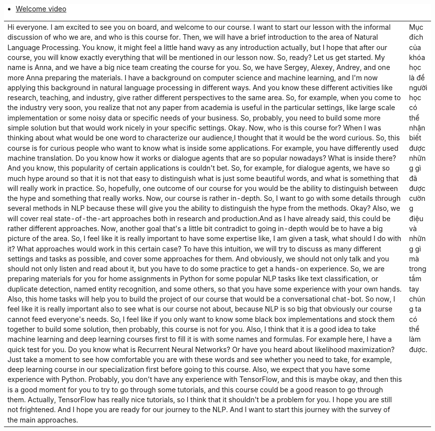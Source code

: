 
* [Welcome video](https://www.coursera.org/learn/language-processing/lecture/cnBKV/welcome-video)

<table>
  <tr>
    <td>Hi everyone. I am excited to see you on board, and welcome to our course. I want to start our lesson with the informal discussion of who we are, and who is this course for.
Then, we will have a brief introduction to the area of Natural Language Processing. You know, it might feel a little hand wavy as any introduction actually, but I hope that after our course, you will know exactly everything that will be mentioned in our lesson now.
So, ready? Let us get started.
My name is Anna, and we have a big nice team creating the course for you.
So, we have Sergey, Alexey, Andrey, and one more Anna preparing the materials. 
I have a background on computer science and machine learning, and I'm now applying this background in natural language processing in different ways. And you know these different activities like research, teaching, and industry, give rather different perspectives to the same area.
So, for example, when you come to the industry very soon, you realize that not any paper from academia is useful in the particular settings, like large scale implementation or some noisy data or specific needs of your business. So, probably, you need to build some more simple solution but that would work nicely in your specific settings.
Okay. Now, who is this course for?
When I was thinking about what would be one word to characterize our audience,I thought that it would be the word curious. So, this course is for curious people who want to know what is inside some applications. For example, you have differently used machine translation.
Do you know how it works or dialogue agents that are so popular nowadays? What is inside there? And you know, this popularity of certain applications is couldn't bet. So, for example, for dialogue agents, we have so much hype around so that it is not that easy to distinguish what is just some beautiful words, and what is something that will really work in practice. So, hopefully, one outcome of our course for you would be the ability to distinguish between the hype and something that really works. 
Now, our course is rather in-depth.
So, I want to go with some details through several methods in NLP because these will give you the ability to distinguish the hype from the methods. 
Okay? Also, we will cover real state-of-the-art approaches both in research and production.And as I have already said, this could be rather different approaches. Now, another goal that's a little bit contradict to going in-depth would be to have a big picture of the area. So, I feel like it is really important to have some expertise like, I am given a task, what should I do with it? What approaches would work in this certain case? To have this intuition, we will try to discuss as many different settings and tasks as possible, and cover some approaches for them. And obviously, we should not only talk and you should not only listen and read about it, but you have to do some practice to get a hands-on experience. So, we are preparing materials for you for home assignments in Python for some popular NLP tasks like text classification, or duplicate detection, named entity recognition, and some others, so that you have some experience with your own hands. Also, this home tasks will help you to build the project of our course that would be a conversational chat-bot. So now, I feel like it is really important also to see what is our course not about, because NLP is so big that obviously our course cannot feed everyone's needs. So, I feel like if you only want to know some black box implementations and stock them together to build some solution, then probably, this course is not for you. Also, I think that it is a good idea to take machine learning and deep learning courses first to fill it is with some names and formulas. 
For example here, I have a quick test for you.  Do you know what is Recurrent Neural Networks? Or have you heard about likelihood maximization? Just take a moment to see how comfortable you are with these words and see whether you need to take, for example, deep learning course in our specialization first before going to this course. Also, we expect that you have some experience with Python. Probably, you don't have any experience with TensorFlow, and this is maybe okay, and then this is a good moment for you to try to go through some tutorials, and this course could be a good reason to go through them. Actually, TensorFlow has really nice tutorials, so I think that it shouldn't be a problem for you.
I hope you are still not frightened.
And I hope you are ready for our journey to the NLP.
And I want to start this journey with the survey of the main approaches.</td>
    <td>Mục đích của khóa học là để người học có thể nhận biết được những gì đã được cường điệu và những gì mà trong tầm tay chúng ta có thể làm được.
